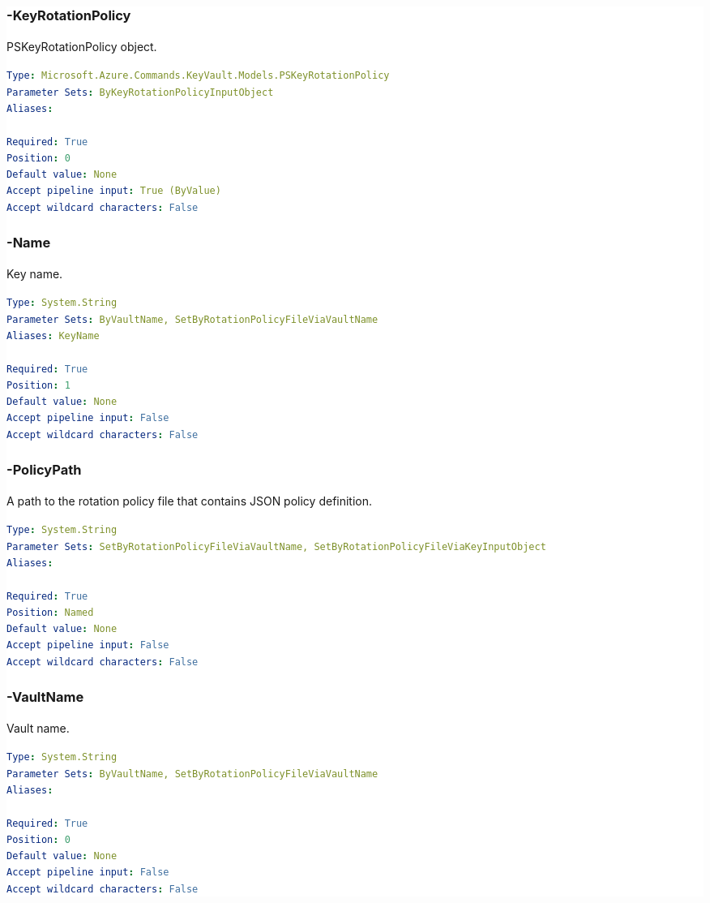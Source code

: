 ### -KeyRotationPolicy
PSKeyRotationPolicy object.

```yaml
Type: Microsoft.Azure.Commands.KeyVault.Models.PSKeyRotationPolicy
Parameter Sets: ByKeyRotationPolicyInputObject
Aliases:

Required: True
Position: 0
Default value: None
Accept pipeline input: True (ByValue)
Accept wildcard characters: False
```

### -Name
Key name.

```yaml
Type: System.String
Parameter Sets: ByVaultName, SetByRotationPolicyFileViaVaultName
Aliases: KeyName

Required: True
Position: 1
Default value: None
Accept pipeline input: False
Accept wildcard characters: False
```

### -PolicyPath
A path to the rotation policy file that contains JSON policy definition.

```yaml
Type: System.String
Parameter Sets: SetByRotationPolicyFileViaVaultName, SetByRotationPolicyFileViaKeyInputObject
Aliases:

Required: True
Position: Named
Default value: None
Accept pipeline input: False
Accept wildcard characters: False
```

### -VaultName
Vault name.

```yaml
Type: System.String
Parameter Sets: ByVaultName, SetByRotationPolicyFileViaVaultName
Aliases:

Required: True
Position: 0
Default value: None
Accept pipeline input: False
Accept wildcard characters: False
```
